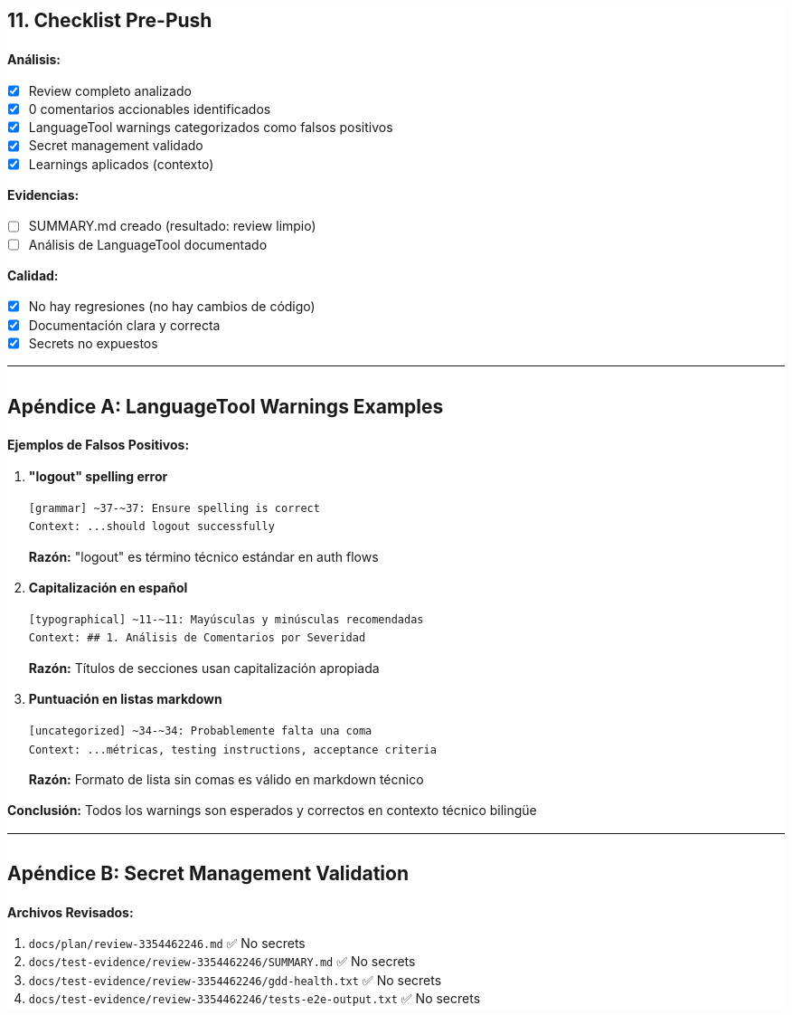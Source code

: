 
## 11. Checklist Pre-Push

**Análisis:**
- [x] Review completo analizado
- [x] 0 comentarios accionables identificados
- [x] LanguageTool warnings categorizados como falsos positivos
- [x] Secret management validado
- [x] Learnings aplicados (contexto)

**Evidencias:**
- [ ] SUMMARY.md creado (resultado: review limpio)
- [ ] Análisis de LanguageTool documentado

**Calidad:**
- [x] No hay regresiones (no hay cambios de código)
- [x] Documentación clara y correcta
- [x] Secrets no expuestos

---

## Apéndice A: LanguageTool Warnings Examples

**Ejemplos de Falsos Positivos:**

1. **"logout" spelling error**
   ```
   [grammar] ~37-~37: Ensure spelling is correct
   Context: ...should logout successfully
   ```
   **Razón:** "logout" es término técnico estándar en auth flows

2. **Capitalización en español**
   ```
   [typographical] ~11-~11: Mayúsculas y minúsculas recomendadas
   Context: ## 1. Análisis de Comentarios por Severidad
   ```
   **Razón:** Títulos de secciones usan capitalización apropiada

3. **Puntuación en listas markdown**
   ```
   [uncategorized] ~34-~34: Probablemente falta una coma
   Context: ...métricas, testing instructions, acceptance criteria
   ```
   **Razón:** Formato de lista sin comas es válido en markdown técnico

**Conclusión:** Todos los warnings son esperados y correctos en contexto técnico bilingüe

---

## Apéndice B: Secret Management Validation

**Archivos Revisados:**
1. `docs/plan/review-3354462246.md` ✅ No secrets
2. `docs/test-evidence/review-3354462246/SUMMARY.md` ✅ No secrets
3. `docs/test-evidence/review-3354462246/gdd-health.txt` ✅ No secrets
4. `docs/test-evidence/review-3354462246/tests-e2e-output.txt` ✅ No secrets

